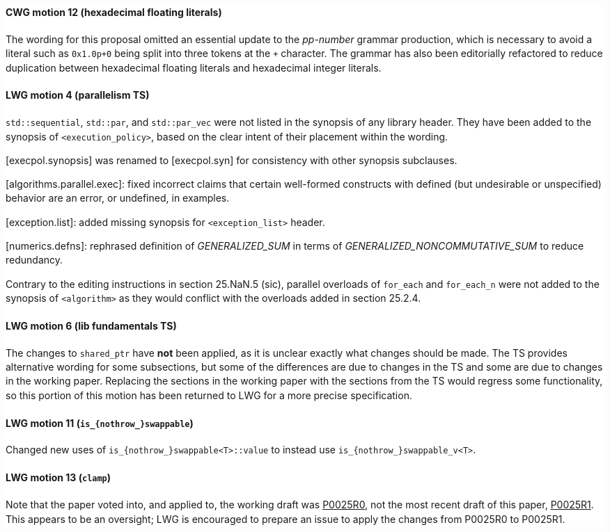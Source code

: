 #### CWG motion 12 (hexadecimal floating literals)

The wording for this proposal omitted an essential update to the _pp-number_
grammar production, which is necessary to avoid a literal such as `0x1.0p+0`
being split into three tokens at the `+` character. The grammar has also been
editorially refactored to reduce duplication between hexadecimal floating
literals and hexadecimal integer literals.

#### LWG motion 4 (parallelism TS)

`std::sequential`, `std::par`, and `std::par_vec` were not listed in the
synopsis of any library header. They have been added to the synopsis of
`<execution_policy>`, based on the clear intent of their placement within the
wording.

\[execpol.synopsis] was renamed to \[execpol.syn] for consistency with other
synopsis subclauses.

\[algorithms.parallel.exec]: fixed incorrect claims that certain well-formed
constructs with defined (but undesirable or unspecified) behavior are an error,
or undefined, in examples.

\[exception.list]: added missing synopsis for `<exception_list>` header.

\[numerics.defns]: rephrased definition of _GENERALIZED_SUM_ in terms of
_GENERALIZED_NONCOMMUTATIVE_SUM_ to reduce redundancy.

Contrary to the editing instructions in section 25.NaN.5 (sic), parallel
overloads of `for_each` and `for_each_n` were not added to the synopsis of
`<algorithm>` as they would conflict with the overloads added in section
25.2.4.

#### LWG motion 6 (lib fundamentals TS)

The changes to `shared_ptr` have **not** been applied, as it is unclear
exactly what changes should be made. The TS provides alternative wording
for some subsections, but some of the differences are due to changes in
the TS and some are due to changes in the working paper. Replacing the
sections in the working paper with the sections from the TS would regress
some functionality, so this portion of this motion has been returned to
LWG for a more precise specification.

#### LWG motion 11 (`is_{nothrow_}swappable`)

Changed new uses of `is_{nothrow_}swappable<T>::value` to instead use
`is_{nothrow_}swappable_v<T>`.

#### LWG motion 13 (`clamp`)

Note that the paper voted into, and applied to, the working draft was
[P0025R0](http://wg21.link/p0025r0),
not the most recent draft of this paper,
[P0025R1](http://wg21.link/p0025r1).
This appears to be an oversight; LWG is encouraged to prepare an issue
to apply the changes from P0025R0 to P0025R1.
